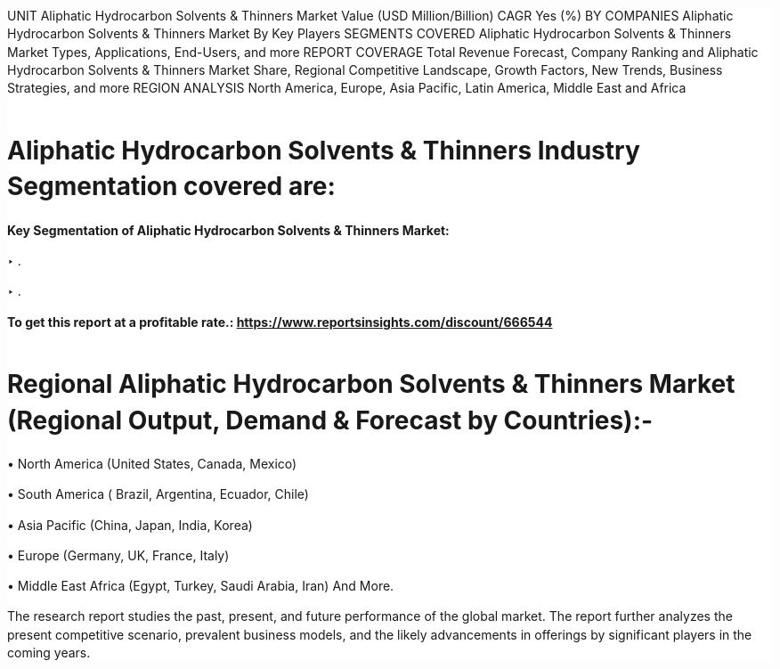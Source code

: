 <td>UNIT</td>
<td>Aliphatic Hydrocarbon Solvents & Thinners Market Value (USD Million/Billion)</td>
<tr>
<td>CAGR</td>
<td>Yes (%)</td>
</tr>
</tr>
<tr>
<td>BY COMPANIES</td>
<td>Aliphatic Hydrocarbon Solvents & Thinners Market By Key Players</td>
</tr>
<tr>
<td>SEGMENTS COVERED</td>
<td>Aliphatic Hydrocarbon Solvents & Thinners Market Types, Applications, End-Users, and more</td>
</tr>
<tr>
<td>REPORT COVERAGE</td>
<td>Total Revenue Forecast, Company Ranking and Aliphatic Hydrocarbon Solvents & Thinners Market Share, Regional Competitive Landscape, Growth Factors, New Trends, Business Strategies, and more</td>
</tr>
<tr>
<td>REGION ANALYSIS</td>
<td>North America, Europe, Asia Pacific, Latin America, Middle East and Africa</td>
</tr>
</table>

# <strong>Aliphatic Hydrocarbon Solvents & Thinners Industry Segmentation covered are:</strong>

<strong>Key Segmentation of Aliphatic Hydrocarbon Solvents & Thinners Market:</strong> 

‣ .

‣ .

<strong>To get this report at a profitable rate.: <a href=https://www.reportsinsights.com/discount/666544>https://www.reportsinsights.com/discount/666544</a></strong></font>

# <strong>Regional Aliphatic Hydrocarbon Solvents & Thinners Market (Regional Output, Demand &amp; Forecast by Countries):-</strong>

• North America (United States, Canada, Mexico)

• South America ( Brazil, Argentina, Ecuador, Chile)

• Asia Pacific (China, Japan, India, Korea)

• Europe (Germany, UK, France, Italy)

• Middle East Africa (Egypt, Turkey, Saudi Arabia, Iran) And More.

The research report studies the past, present, and future performance of the global market. The report further analyzes the present competitive scenario, prevalent business models, and the likely advancements in offerings by significant players in the coming years.
